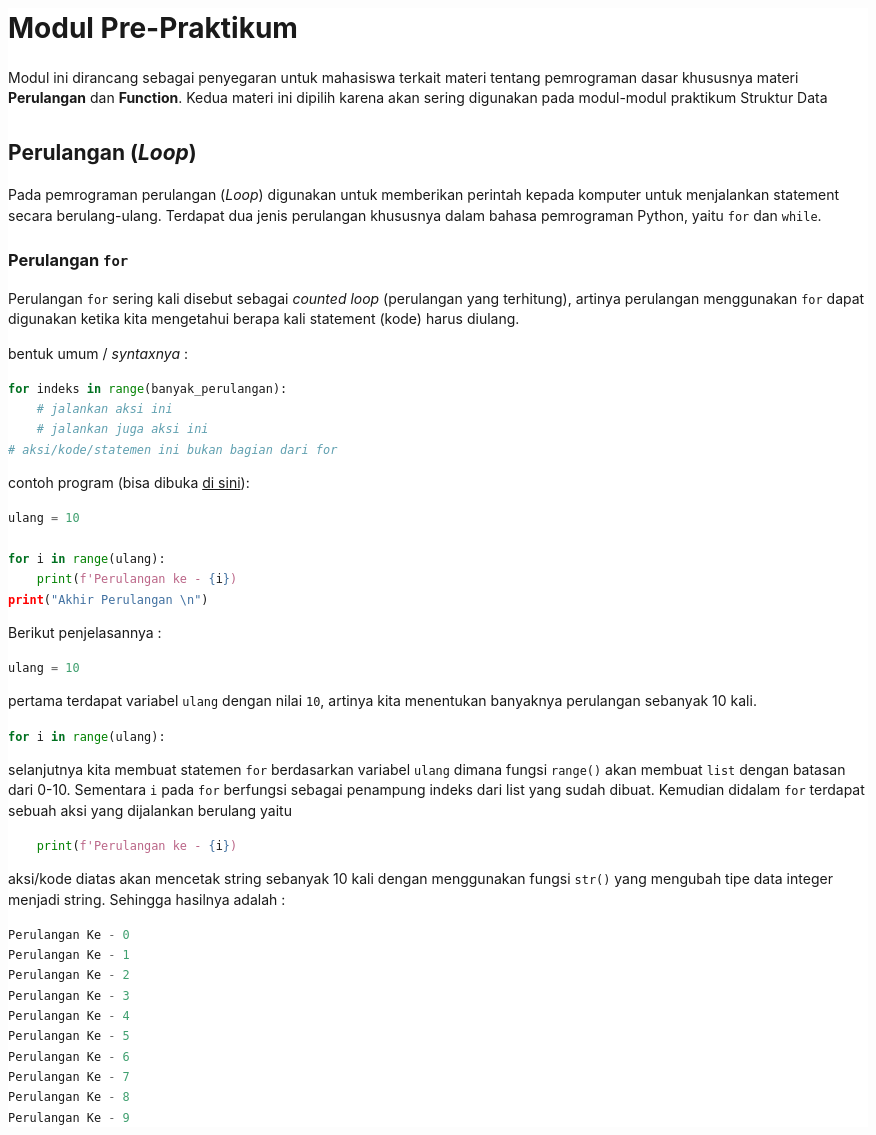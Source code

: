 # Modul Pre-Praktikum
Modul ini dirancang sebagai penyegaran untuk mahasiswa terkait materi tentang pemrograman dasar khususnya materi **Perulangan** dan **Function**. Kedua materi ini dipilih karena akan sering digunakan pada modul-modul praktikum Struktur Data

## Perulangan (*Loop*)
Pada pemrograman perulangan (*Loop*) digunakan untuk memberikan perintah kepada komputer untuk menjalankan statement secara berulang-ulang. Terdapat dua jenis perulangan khususnya dalam bahasa pemrograman Python, yaitu `for` dan `while`. 

### Perulangan `for` 
Perulangan `for` sering kali disebut sebagai *counted loop* (perulangan yang terhitung), artinya perulangan menggunakan `for` dapat digunakan ketika kita mengetahui berapa kali statement (kode) harus diulang. 

bentuk umum / *syntaxnya* : 

```Python
for indeks in range(banyak_perulangan):
    # jalankan aksi ini
    # jalankan juga aksi ini
# aksi/kode/statemen ini bukan bagian dari for
```

contoh program (bisa dibuka [di sini](https://github.com/adamMaulachela/Kuliah_Struktur_data/blob/main/Pre-Praktikum/for_loop.ipynb)):

```Python
ulang = 10

for i in range(ulang):
    print(f'Perulangan ke - {i})
print("Akhir Perulangan \n")
```

Berikut penjelasannya : 
```python
ulang = 10
```
pertama terdapat variabel `ulang` dengan nilai `10`, artinya kita menentukan banyaknya perulangan sebanyak 10 kali. 

```Python
for i in range(ulang):
```
selanjutnya kita membuat statemen `for` berdasarkan variabel `ulang` dimana fungsi `range()` akan membuat `list` dengan batasan dari 0-10. Sementara `i` pada `for` berfungsi sebagai penampung indeks dari list yang sudah dibuat. Kemudian didalam `for` terdapat sebuah aksi yang dijalankan berulang yaitu 
```Python
    print(f'Perulangan ke - {i})
```

aksi/kode diatas akan mencetak string sebanyak 10 kali dengan menggunakan fungsi `str()` yang mengubah tipe data integer menjadi string. Sehingga hasilnya adalah : 
```Python
Perulangan Ke - 0
Perulangan Ke - 1
Perulangan Ke - 2
Perulangan Ke - 3
Perulangan Ke - 4
Perulangan Ke - 5
Perulangan Ke - 6
Perulangan Ke - 7
Perulangan Ke - 8
Perulangan Ke - 9
```